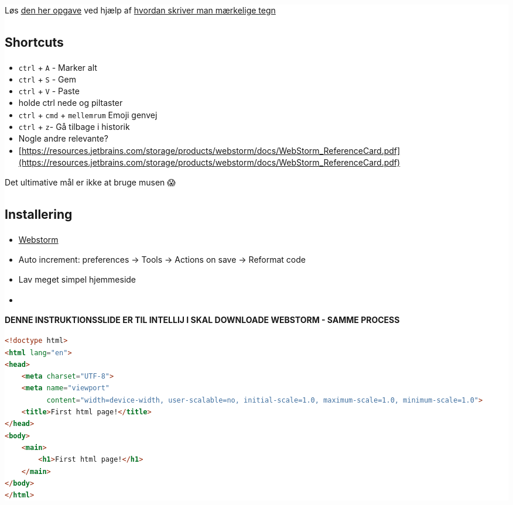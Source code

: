 Løs [den her opgave](https://typing.io/lesson/javascript/jquery/traversing.js/1) ved hjælp af [hvordan skriver man mærkelige tegn](../typing-characters-keyboard.md)



## Shortcuts

- `ctrl` + `A` - Marker alt
- `ctrl` + `S` - Gem
- `ctrl` + `V` - Paste
- holde ctrl nede og piltaster
- `ctrl` + `cmd` + `mellemrum` Emoji genvej
- `ctrl` + `z`- Gå tilbage i historik
- Nogle andre relevante?
- [https://resources.jetbrains.com/storage/products/webstorm/docs/WebStorm_ReferenceCard.pdf](https://resources.jetbrains.com/storage/products/webstorm/docs/WebStorm_ReferenceCard.pdf)



Det ultimative mål er ikke at bruge musen 😱



## Installering

- [Webstorm](https://www.jetbrains.com/webstorm/)
- Auto increment: preferences -> Tools -> Actions on save -> Reformat code
  
- Lav meget simpel hjemmeside



- 



**DENNE INSTRUKTIONSSLIDE ER TIL INTELLIJ I SKAL DOWNLOADE WEBSTORM - SAMME PROCESS**





```html
<!doctype html>
<html lang="en">
<head>
    <meta charset="UTF-8">
    <meta name="viewport"
          content="width=device-width, user-scalable=no, initial-scale=1.0, maximum-scale=1.0, minimum-scale=1.0">
    <title>First html page!</title>
</head>
<body>
    <main>
        <h1>First html page!</h1>
    </main>
</body>
</html>
```
